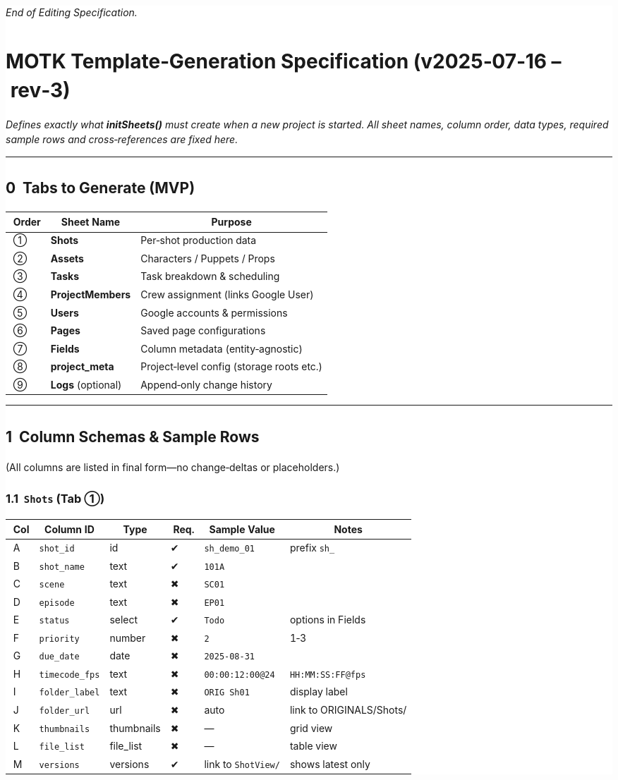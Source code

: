 _End of Editing Specification._

# MOTK Template‑Generation Specification (v2025‑07‑16 – rev‑3)

_Defines exactly what **initSheets()** must create when a new project is started. All sheet names, column order, data types, required sample rows and cross‑references are fixed here._

---

## 0  Tabs to Generate (MVP)

|  Order | Sheet Name          | Purpose                                   |
| ------ | ------------------- | ----------------------------------------- |
|  ①     | **Shots**           | Per‑shot production data                  |
|  ②     | **Assets**          | Characters / Puppets / Props              |
|  ③     | **Tasks**           | Task breakdown & scheduling               |
|  ④     | **ProjectMembers**  | Crew assignment (links Google User)       |
|  ⑤     | **Users**           | Google accounts & permissions             |
|  ⑥     | **Pages**           | Saved page configurations                 |
|  ⑦     | **Fields**          | Column metadata (entity‑agnostic)         |
|  ⑧     | **project_meta**    | Project‑level config (storage roots etc.) |
|  ⑨     | **Logs** (optional) | Append‑only change history                |

---

## 1  Column Schemas & Sample Rows

(All columns are listed in final form—no change‑deltas or placeholders.)

### 1.1  `Shots` (Tab ①)

|  Col | Column ID      | Type       |  Req. | Sample Value        | Notes                        |
| ---- | -------------- | ---------- | ----- | ------------------- | ---------------------------- |
|  A   | `shot_id`      | id         | ✔    | `sh_demo_01`        | prefix `sh_`                 |
|  B   | `shot_name`    | text       | ✔    | `101A`              |                              |
|  C   | `scene`        | text       | ✖    | `SC01`              |                              |
|  D   | `episode`      | text       | ✖    | `EP01`              |                              |
|  E   | `status`       | select     | ✔    | `Todo`              | options in Fields            |
|  F   | `priority`     | number     | ✖    | `2`                 | 1‑3                          |
|  G   | `due_date`     | date       | ✖    | `2025‑08‑31`        |                              |
|  H   | `timecode_fps` | text       | ✖    | `00:00:12:00@24`    | `HH:MM:SS:FF@fps`            |
|  I   | `folder_label` | text       | ✖    | `ORIG Sh01`         | display label                |
|  J   | `folder_url`   | url        | ✖    | auto                | link to ORIGINALS/Shots/<id> |
|  K   | `thumbnails`   | thumbnails | ✖    | —                   | grid view                    |
|  L   | `file_list`    | file_list  | ✖    | —                   | table view                   |
|  M   | `versions`     | versions   | ✔    | link to `ShotView/` | shows latest only            |